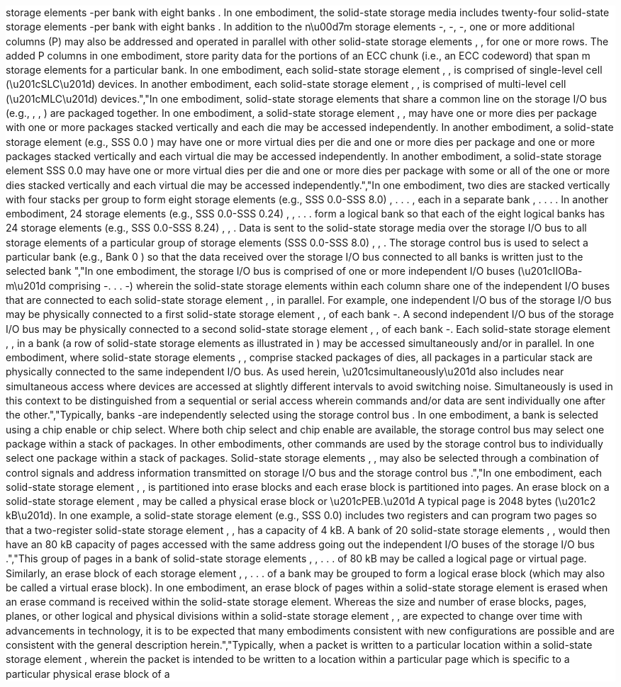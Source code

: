 storage elements -per bank  with eight banks . In one embodiment, the solid-state storage media includes twenty-four solid-state storage elements -per bank  with eight banks . In addition to the n\u00d7m storage elements -, -, -, one or more additional columns (P) may also be addressed and operated in parallel with other solid-state storage elements , , for one or more rows. The added P columns in one embodiment, store parity data for the portions of an ECC chunk (i.e., an ECC codeword) that span m storage elements for a particular bank. In one embodiment, each solid-state storage element , ,  is comprised of single-level cell (\u201cSLC\u201d) devices. In another embodiment, each solid-state storage element , ,  is comprised of multi-level cell (\u201cMLC\u201d) devices.","In one embodiment, solid-state storage elements that share a common line  on the storage I\/O bus (e.g., , , ) are packaged together. In one embodiment, a solid-state storage element , ,  may have one or more dies per package with one or more packages stacked vertically and each die may be accessed independently. In another embodiment, a solid-state storage element (e.g., SSS 0.0 ) may have one or more virtual dies per die and one or more dies per package and one or more packages stacked vertically and each virtual die may be accessed independently. In another embodiment, a solid-state storage element SSS 0.0 may have one or more virtual dies per die and one or more dies per package with some or all of the one or more dies stacked vertically and each virtual die may be accessed independently.","In one embodiment, two dies are stacked vertically with four stacks per group to form eight storage elements (e.g., SSS 0.0-SSS 8.0) , . . . , each in a separate bank , . . . . In another embodiment, 24 storage elements (e.g., SSS 0.0-SSS 0.24) , , . . . form a logical bank so that each of the eight logical banks has 24 storage elements (e.g., SSS 0.0-SSS 8.24) , , . Data is sent to the solid-state storage media  over the storage I\/O bus  to all storage elements of a particular group of storage elements (SSS 0.0-SSS 8.0) , , . The storage control bus is used to select a particular bank (e.g., Bank 0 ) so that the data received over the storage I\/O bus  connected to all banks  is written just to the selected bank ","In one embodiment, the storage I\/O bus  is comprised of one or more independent I\/O buses (\u201cIIOBa-m\u201d comprising -. . . -) wherein the solid-state storage elements within each column share one of the independent I\/O buses that are connected to each solid-state storage element , ,  in parallel. For example, one independent I\/O bus of the storage I\/O bus may be physically connected to a first solid-state storage element , , of each bank -. A second independent I\/O bus of the storage I\/O bus may be physically connected to a second solid-state storage element , , of each bank -. Each solid-state storage element , , in a bank (a row of solid-state storage elements as illustrated in ) may be accessed simultaneously and\/or in parallel. In one embodiment, where solid-state storage elements , ,  comprise stacked packages of dies, all packages in a particular stack are physically connected to the same independent I\/O bus. As used herein, \u201csimultaneously\u201d also includes near simultaneous access where devices are accessed at slightly different intervals to avoid switching noise. Simultaneously is used in this context to be distinguished from a sequential or serial access wherein commands and\/or data are sent individually one after the other.","Typically, banks -are independently selected using the storage control bus . In one embodiment, a bank  is selected using a chip enable or chip select. Where both chip select and chip enable are available, the storage control bus  may select one package within a stack of packages. In other embodiments, other commands are used by the storage control bus  to individually select one package within a stack of packages. Solid-state storage elements , ,  may also be selected through a combination of control signals and address information transmitted on storage I\/O bus  and the storage control bus .","In one embodiment, each solid-state storage element , ,  is partitioned into erase blocks and each erase block is partitioned into pages. An erase block on a solid-state storage element ,   may be called a physical erase block or \u201cPEB.\u201d A typical page is 2048 bytes (\u201c2 kB\u201d). In one example, a solid-state storage element (e.g., SSS 0.0) includes two registers and can program two pages so that a two-register solid-state storage element , ,  has a capacity of 4 kB. A bank  of 20 solid-state storage elements , , would then have an 80 kB capacity of pages accessed with the same address going out the independent I\/O buses of the storage I\/O bus .","This group of pages in a bank  of solid-state storage elements , , . . . of 80 kB may be called a logical page or virtual page. Similarly, an erase block of each storage element , , . . . of a bank may be grouped to form a logical erase block (which may also be called a virtual erase block). In one embodiment, an erase block of pages within a solid-state storage element is erased when an erase command is received within the solid-state storage element. Whereas the size and number of erase blocks, pages, planes, or other logical and physical divisions within a solid-state storage element , ,  are expected to change over time with advancements in technology, it is to be expected that many embodiments consistent with new configurations are possible and are consistent with the general description herein.","Typically, when a packet is written to a particular location within a solid-state storage element , wherein the packet is intended to be written to a location within a particular page which is specific to a particular physical erase block of a